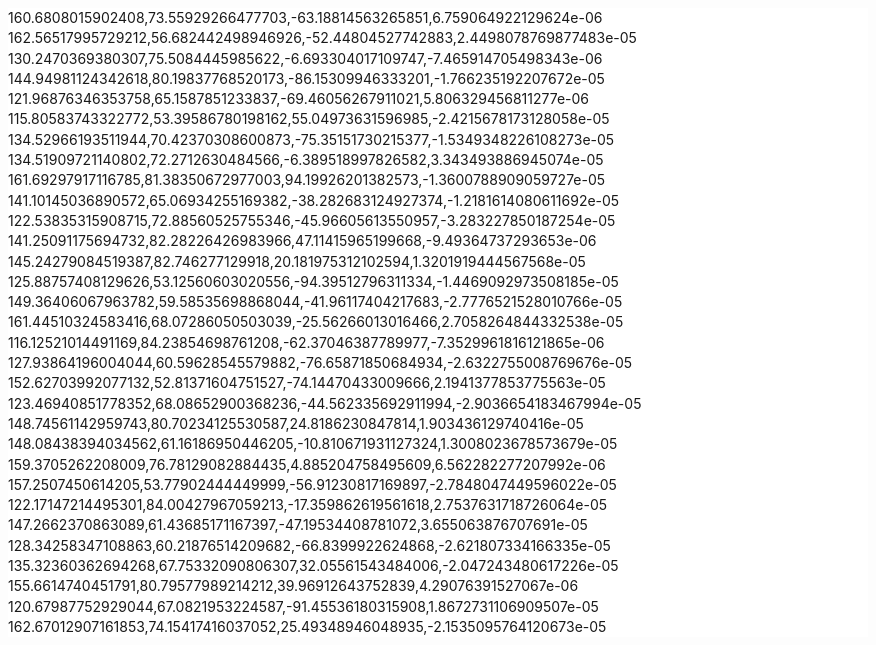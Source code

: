 160.6808015902408,73.55929266477703,-63.18814563265851,6.759064922129624e-06
162.56517995729212,56.682442498946926,-52.44804527742883,2.4498078769877483e-05
130.2470369380307,75.5084445985622,-6.693304017109747,-7.465914705498343e-06
144.94981124342618,80.19837768520173,-86.15309946333201,-1.766235192207672e-05
121.96876346353758,65.1587851233837,-69.46056267911021,5.806329456811277e-06
115.80583743322772,53.39586780198162,55.04973631596985,-2.4215678173128058e-05
134.52966193511944,70.42370308600873,-75.35151730215377,-1.5349348226108273e-05
134.51909721140802,72.2712630484566,-6.389518997826582,3.343493886945074e-05
161.69297917116785,81.38350672977003,94.19926201382573,-1.3600788909059727e-05
141.10145036890572,65.06934255169382,-38.282683124927374,-1.2181614080611692e-05
122.53835315908715,72.88560525755346,-45.96605613550957,-3.283227850187254e-05
141.25091175694732,82.28226426983966,47.11415965199668,-9.49364737293653e-06
145.24279084519387,82.746277129918,20.181975312102594,1.3201919444567568e-05
125.88757408129626,53.12560603020556,-94.39512796311334,-1.4469092973508185e-05
149.36406067963782,59.58535698868044,-41.96117404217683,-2.7776521528010766e-05
161.44510324583416,68.07286050503039,-25.56266013016466,2.7058264844332538e-05
116.12521014491169,84.23854698761208,-62.37046387789977,-7.3529961816121865e-06
127.93864196004044,60.59628545579882,-76.65871850684934,-2.6322755008769676e-05
152.62703992077132,52.81371604751527,-74.14470433009666,2.1941377853775563e-05
123.46940851778352,68.08652900368236,-44.562335692911994,-2.9036654183467994e-05
148.74561142959743,80.70234125530587,24.8186230847814,1.903436129740416e-05
148.08438394034562,61.16186950446205,-10.810671931127324,1.3008023678573679e-05
159.3705262208009,76.78129082884435,4.885204758495609,6.562282277207992e-06
157.2507450614205,53.77902444449999,-56.91230817169897,-2.7848047449596022e-05
122.17147214495301,84.00427967059213,-17.359862619561618,2.7537631718726064e-05
147.2662370863089,61.43685171167397,-47.19534408781072,3.655063876707691e-05
128.34258347108863,60.21876514209682,-66.8399922624868,-2.621807334166335e-05
135.32360362694268,67.75332090806307,32.05561543484006,-2.047243480617226e-05
155.6614740451791,80.79577989214212,39.96912643752839,4.29076391527067e-06
120.67987752929044,67.0821953224587,-91.45536180315908,1.8672731106909507e-05
162.67012907161853,74.15417416037052,25.49348946048935,-2.1535095764120673e-05
